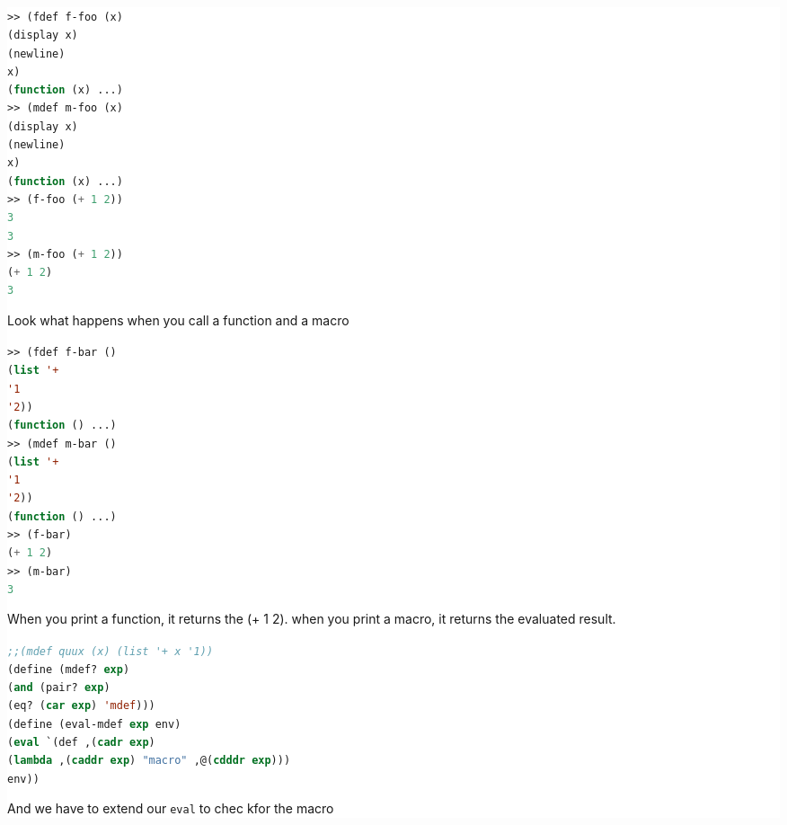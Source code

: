 ```lisp
>> (fdef f-foo (x)
(display x)
(newline)
x)
(function (x) ...)
>> (mdef m-foo (x)
(display x)
(newline)
x)
(function (x) ...)
>> (f-foo (+ 1 2))
3
3
>> (m-foo (+ 1 2))
(+ 1 2)
3
```

Look what happens when you call a function and a macro

```lisp
>> (fdef f-bar ()
(list '+
'1
'2))
(function () ...)
>> (mdef m-bar ()
(list '+
'1
'2))
(function () ...)
>> (f-bar)
(+ 1 2)
>> (m-bar)
3
```

When you print a function, it returns the (+ 1 2). when you print a macro, it returns the evaluated result.

```lisp
;;(mdef quux (x) (list '+ x '1))
(define (mdef? exp)
(and (pair? exp)
(eq? (car exp) 'mdef)))
(define (eval-mdef exp env)
(eval `(def ,(cadr exp)
(lambda ,(caddr exp) "macro" ,@(cdddr exp)))
env))
```

And we have to extend our `eval` to chec kfor the macro

